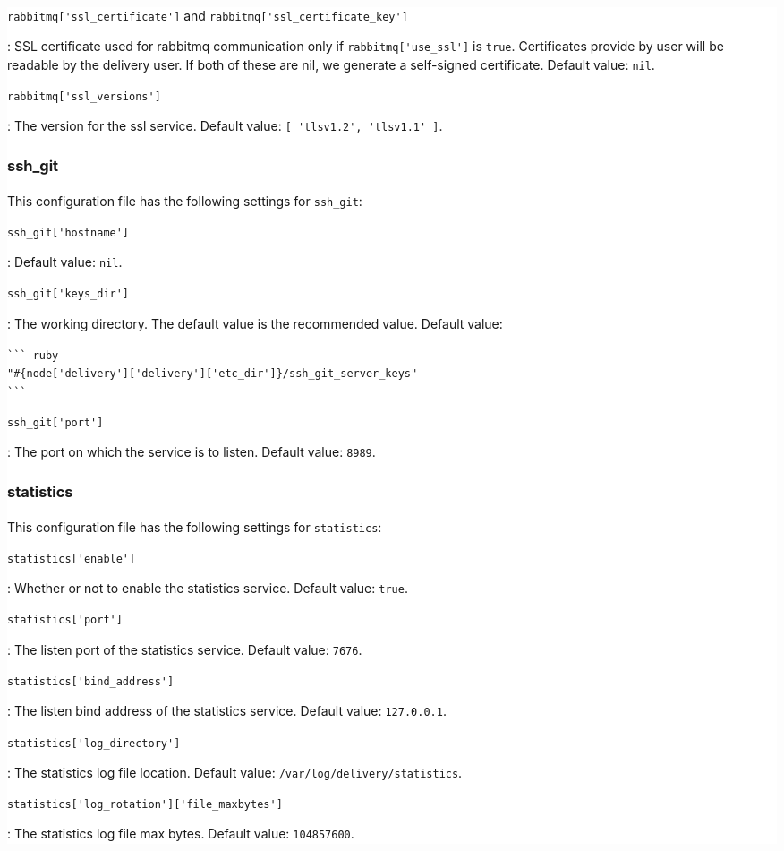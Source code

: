 `rabbitmq['ssl_certificate']` and `rabbitmq['ssl_certificate_key']`

:   SSL certificate used for rabbitmq communication only if
    `rabbitmq['use_ssl']` is `true`. Certificates provide by user will
    be readable by the <span class="title-ref">delivery</span> user. If
    both of these are nil, we generate a self-signed certificate.
    Default value: `nil`.

`rabbitmq['ssl_versions']`

:   The version for the ssl service. Default value:
    `[ 'tlsv1.2', 'tlsv1.1' ]`.

### ssh_git

This configuration file has the following settings for `ssh_git`:

`ssh_git['hostname']`

:   Default value: `nil`.

`ssh_git['keys_dir']`

:   The working directory. The default value is the recommended value.
    Default value:

    ``` ruby
    "#{node['delivery']['delivery']['etc_dir']}/ssh_git_server_keys"
    ```

`ssh_git['port']`

:   The port on which the service is to listen. Default value: `8989`.

### statistics

This configuration file has the following settings for `statistics`:

`statistics['enable']`

:   Whether or not to enable the statistics service. Default value:
    `true`.

`statistics['port']`

:   The listen port of the statistics service. Default value: `7676`.

`statistics['bind_address']`

:   The listen bind address of the statistics service. Default value:
    `127.0.0.1`.

`statistics['log_directory']`

:   The statistics log file location. Default value:
    `/var/log/delivery/statistics`.

`statistics['log_rotation']['file_maxbytes']`

:   The statistics log file max bytes. Default value: `104857600`.
